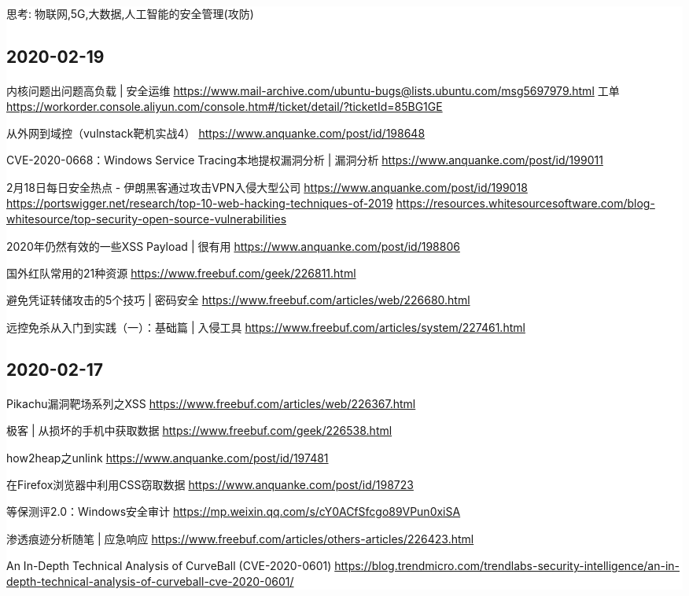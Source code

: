 思考:
物联网,5G,大数据,人工智能的安全管理(攻防)

## 2020-02-19

内核问题出问题高负载 | 安全运维
https://www.mail-archive.com/ubuntu-bugs@lists.ubuntu.com/msg5697979.html
工单
https://workorder.console.aliyun.com/console.htm#/ticket/detail/?ticketId=85BG1GE

从外网到域控（vulnstack靶机实战4）
https://www.anquanke.com/post/id/198648

CVE-2020-0668：Windows Service Tracing本地提权漏洞分析 | 漏洞分析
https://www.anquanke.com/post/id/199011

2月18日每日安全热点 - 伊朗黑客通过攻击VPN入侵大型公司
https://www.anquanke.com/post/id/199018
    https://portswigger.net/research/top-10-web-hacking-techniques-of-2019
    https://resources.whitesourcesoftware.com/blog-whitesource/top-security-open-source-vulnerabilities

2020年仍然有效的一些XSS Payload | 很有用
https://www.anquanke.com/post/id/198806

国外红队常用的21种资源
https://www.freebuf.com/geek/226811.html

避免凭证转储攻击的5个技巧 | 密码安全
https://www.freebuf.com/articles/web/226680.html

远控免杀从入门到实践（一）：基础篇 | 入侵工具
https://www.freebuf.com/articles/system/227461.html

## 2020-02-17

Pikachu漏洞靶场系列之XSS
https://www.freebuf.com/articles/web/226367.html

极客 | 从损坏的手机中获取数据
https://www.freebuf.com/geek/226538.html

how2heap之unlink
https://www.anquanke.com/post/id/197481

在Firefox浏览器中利用CSS窃取数据
https://www.anquanke.com/post/id/198723

等保测评2.0：Windows安全审计
https://mp.weixin.qq.com/s/cY0ACfSfcgo89VPun0xiSA

渗透痕迹分析随笔 | 应急响应
https://www.freebuf.com/articles/others-articles/226423.html

An In-Depth Technical Analysis of CurveBall (CVE-2020-0601)
https://blog.trendmicro.com/trendlabs-security-intelligence/an-in-depth-technical-analysis-of-curveball-cve-2020-0601/
